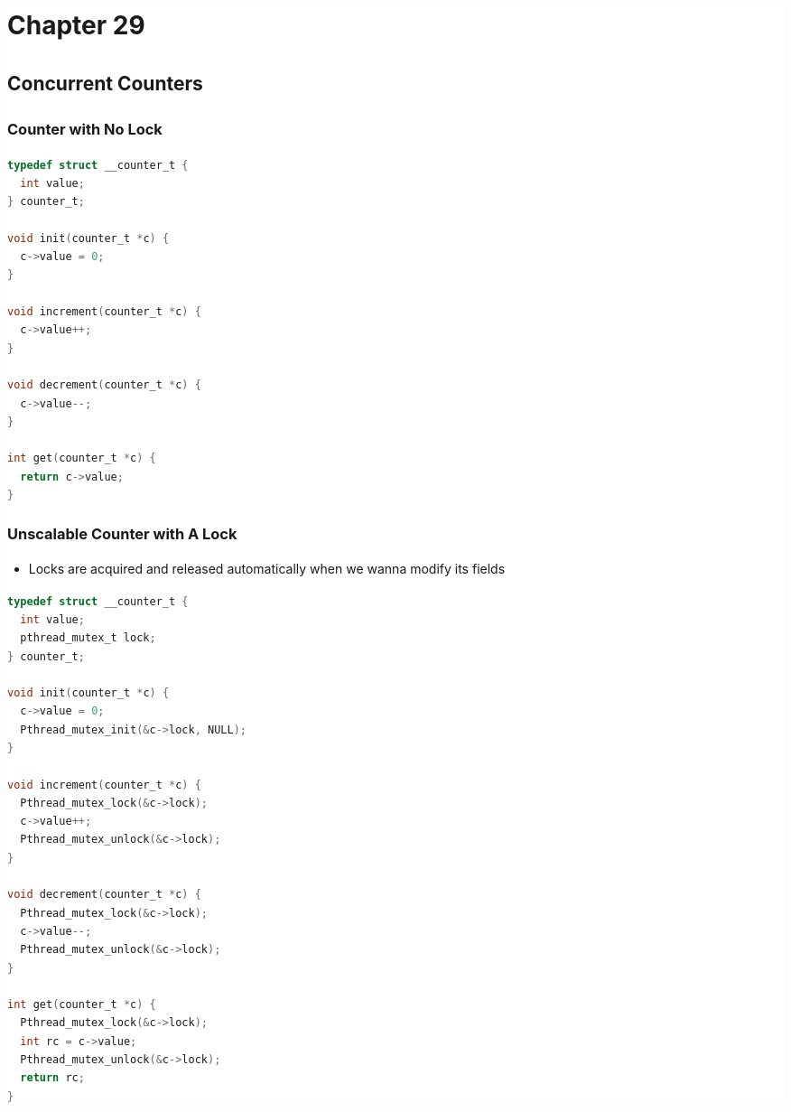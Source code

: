 # Chapter 29

## Concurrent Counters

### Counter with No Lock

```c
typedef struct __counter_t {
  int value;
} counter_t;

void init(counter_t *c) {
  c->value = 0;
}

void increment(counter_t *c) {
  c->value++;
}

void decrement(counter_t *c) {
  c->value--;
}

int get(counter_t *c) {
  return c->value;
}
```

### Unscalable Counter with A Lock

- Locks are acquired and released automatically when we wanna modify its fields

```c
typedef struct __counter_t {
  int value;
  pthread_mutex_t lock;
} counter_t;

void init(counter_t *c) {
  c->value = 0;
  Pthread_mutex_init(&c->lock, NULL);
}

void increment(counter_t *c) {
  Pthread_mutex_lock(&c->lock);
  c->value++;
  Pthread_mutex_unlock(&c->lock);
}

void decrement(counter_t *c) {
  Pthread_mutex_lock(&c->lock);
  c->value--;
  Pthread_mutex_unlock(&c->lock);
}

int get(counter_t *c) {
  Pthread_mutex_lock(&c->lock);
  int rc = c->value;
  Pthread_mutex_unlock(&c->lock);
  return rc;
}
```
